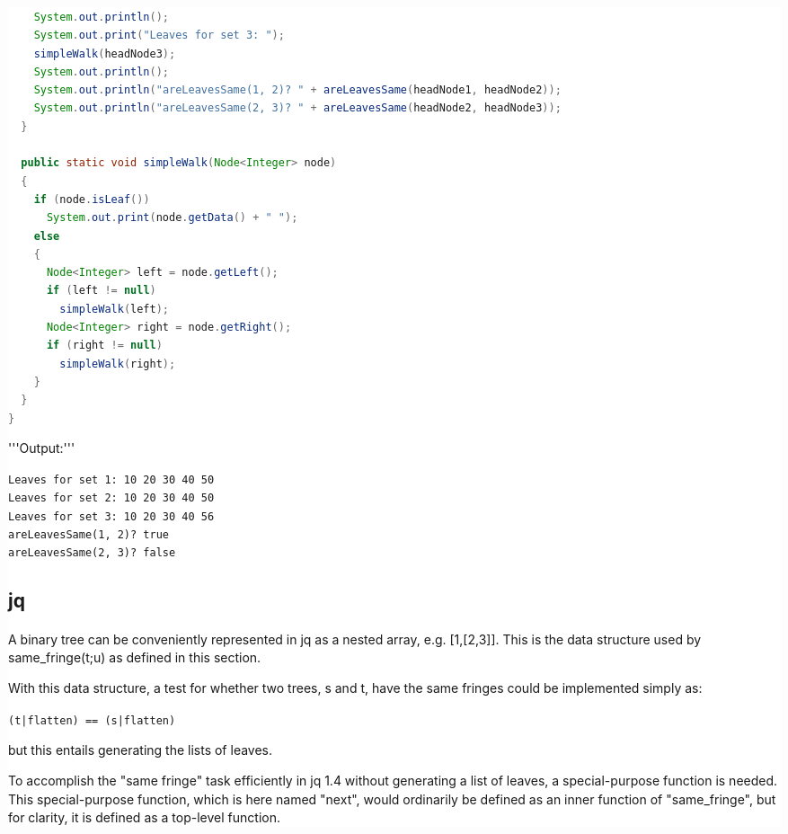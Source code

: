 ```java
    System.out.println();
    System.out.print("Leaves for set 3: ");
    simpleWalk(headNode3);
    System.out.println();
    System.out.println("areLeavesSame(1, 2)? " + areLeavesSame(headNode1, headNode2));
    System.out.println("areLeavesSame(2, 3)? " + areLeavesSame(headNode2, headNode3));
  }

  public static void simpleWalk(Node<Integer> node)
  {
    if (node.isLeaf())
      System.out.print(node.getData() + " ");
    else
    {
      Node<Integer> left = node.getLeft();
      if (left != null)
        simpleWalk(left);
      Node<Integer> right = node.getRight();
      if (right != null)
        simpleWalk(right);
    }
  }
}
```


'''Output:'''

```txt
Leaves for set 1: 10 20 30 40 50
Leaves for set 2: 10 20 30 40 50
Leaves for set 3: 10 20 30 40 56
areLeavesSame(1, 2)? true
areLeavesSame(2, 3)? false
```



## jq

A binary tree can be conveniently represented in jq as a nested array, e.g. [1,[2,3]]. This is the data structure used by same_fringe(t;u) as defined in this section.

With this data structure, a test for whether two trees, s and t, have the same fringes could be implemented simply as:

```jq
(t|flatten) == (s|flatten)
```

but this entails generating the lists of leaves.

To accomplish the "same fringe" task efficiently in jq 1.4 without generating a list of leaves, a special-purpose function is needed.  This special-purpose function, which is here named "next", would ordinarily be defined as an inner function of "same_fringe", but for clarity, it is defined as a top-level function.
